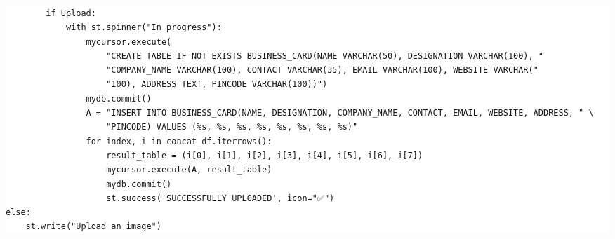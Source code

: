             if Upload:
                with st.spinner("In progress"):
                    mycursor.execute(
                        "CREATE TABLE IF NOT EXISTS BUSINESS_CARD(NAME VARCHAR(50), DESIGNATION VARCHAR(100), "
                        "COMPANY_NAME VARCHAR(100), CONTACT VARCHAR(35), EMAIL VARCHAR(100), WEBSITE VARCHAR("
                        "100), ADDRESS TEXT, PINCODE VARCHAR(100))")
                    mydb.commit()
                    A = "INSERT INTO BUSINESS_CARD(NAME, DESIGNATION, COMPANY_NAME, CONTACT, EMAIL, WEBSITE, ADDRESS, " \
                        "PINCODE) VALUES (%s, %s, %s, %s, %s, %s, %s, %s)"
                    for index, i in concat_df.iterrows():
                        result_table = (i[0], i[1], i[2], i[3], i[4], i[5], i[6], i[7])
                        mycursor.execute(A, result_table)
                        mydb.commit()
                        st.success('SUCCESSFULLY UPLOADED', icon="✅")
    else:
        st.write("Upload an image")
